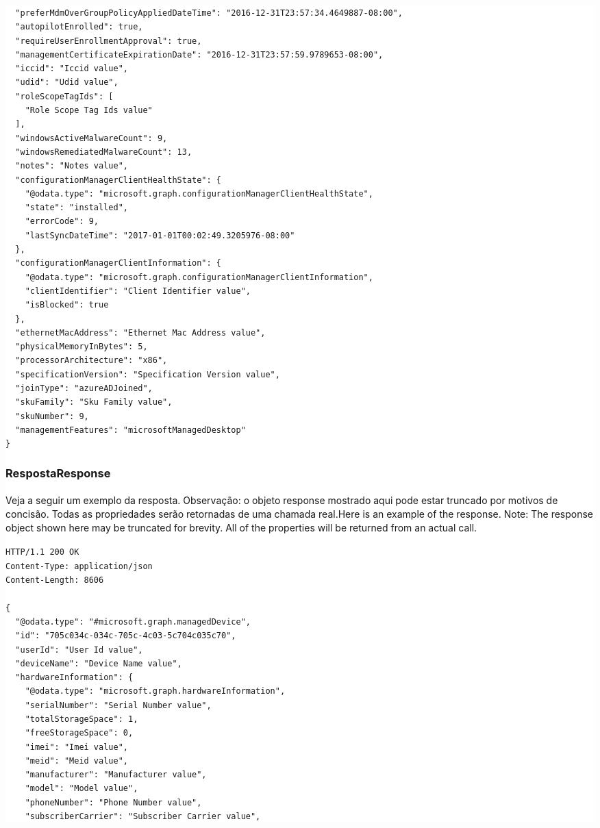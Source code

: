 ``` http
  "preferMdmOverGroupPolicyAppliedDateTime": "2016-12-31T23:57:34.4649887-08:00",
  "autopilotEnrolled": true,
  "requireUserEnrollmentApproval": true,
  "managementCertificateExpirationDate": "2016-12-31T23:57:59.9789653-08:00",
  "iccid": "Iccid value",
  "udid": "Udid value",
  "roleScopeTagIds": [
    "Role Scope Tag Ids value"
  ],
  "windowsActiveMalwareCount": 9,
  "windowsRemediatedMalwareCount": 13,
  "notes": "Notes value",
  "configurationManagerClientHealthState": {
    "@odata.type": "microsoft.graph.configurationManagerClientHealthState",
    "state": "installed",
    "errorCode": 9,
    "lastSyncDateTime": "2017-01-01T00:02:49.3205976-08:00"
  },
  "configurationManagerClientInformation": {
    "@odata.type": "microsoft.graph.configurationManagerClientInformation",
    "clientIdentifier": "Client Identifier value",
    "isBlocked": true
  },
  "ethernetMacAddress": "Ethernet Mac Address value",
  "physicalMemoryInBytes": 5,
  "processorArchitecture": "x86",
  "specificationVersion": "Specification Version value",
  "joinType": "azureADJoined",
  "skuFamily": "Sku Family value",
  "skuNumber": 9,
  "managementFeatures": "microsoftManagedDesktop"
}
```

### <a name="response"></a><span data-ttu-id="e06c0-461">Resposta</span><span class="sxs-lookup"><span data-stu-id="e06c0-461">Response</span></span>
<span data-ttu-id="e06c0-p174">Veja a seguir um exemplo da resposta. Observação: o objeto response mostrado aqui pode estar truncado por motivos de concisão. Todas as propriedades serão retornadas de uma chamada real.</span><span class="sxs-lookup"><span data-stu-id="e06c0-p174">Here is an example of the response. Note: The response object shown here may be truncated for brevity. All of the properties will be returned from an actual call.</span></span>
``` http
HTTP/1.1 200 OK
Content-Type: application/json
Content-Length: 8606

{
  "@odata.type": "#microsoft.graph.managedDevice",
  "id": "705c034c-034c-705c-4c03-5c704c035c70",
  "userId": "User Id value",
  "deviceName": "Device Name value",
  "hardwareInformation": {
    "@odata.type": "microsoft.graph.hardwareInformation",
    "serialNumber": "Serial Number value",
    "totalStorageSpace": 1,
    "freeStorageSpace": 0,
    "imei": "Imei value",
    "meid": "Meid value",
    "manufacturer": "Manufacturer value",
    "model": "Model value",
    "phoneNumber": "Phone Number value",
    "subscriberCarrier": "Subscriber Carrier value",
```